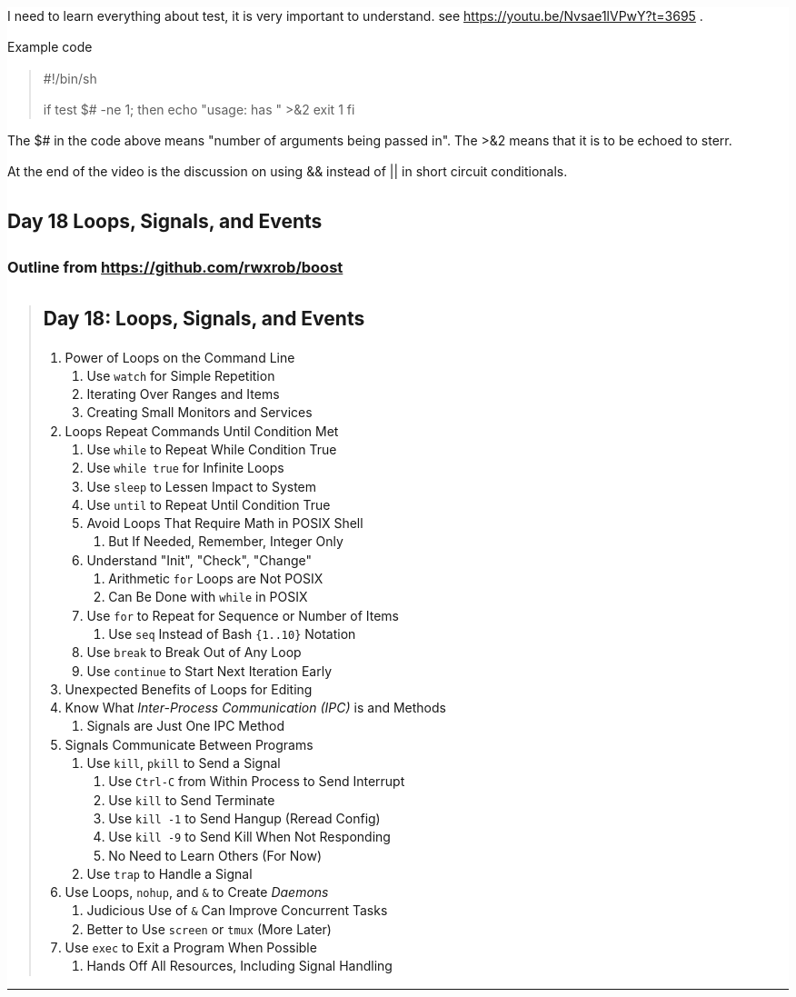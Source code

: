 I need to learn everything about test, it is very important to understand. see  https://youtu.be/Nvsae1lVPwY?t=3695 .  

Example code  
> #!/bin/sh
> 
> if test $# -ne 1; then
>   echo "usage: has <path>" >&2
>   exit 1
> fi

The $# in the code above means "number of arguments being passed in". The >&2 means that it is to be echoed to sterr.  

At the end of the video is the discussion on using && instead of || in short circuit conditionals.


## Day 18 Loops, Signals, and Events

### Outline from https://github.com/rwxrob/boost

> ## <a id=day18> Day 18: Loops, Signals, and Events
>
> 1. Power of Loops on the Command Line
>    1. Use `watch` for Simple Repetition
>    1. Iterating Over Ranges and Items
>    1. Creating Small Monitors and Services
> 1. Loops Repeat Commands Until Condition Met
>    1. Use `while` to Repeat While Condition True
>    1. Use `while true` for Infinite Loops
>    1. Use `sleep` to Lessen Impact to System
>    1. Use `until` to Repeat Until Condition True
>    1. Avoid Loops That Require Math in POSIX Shell
>       1. But If Needed, Remember, Integer Only
>    1. Understand "Init", "Check", "Change"
>       1. Arithmetic `for` Loops are Not POSIX
>       1. Can Be Done with `while` in POSIX
>    1. Use `for` to Repeat for Sequence or Number of Items
>       1. Use `seq` Instead of Bash `{1..10}` Notation
>    1. Use `break` to Break Out of Any Loop
>    1. Use `continue` to Start Next Iteration Early
> 1. Unexpected Benefits of Loops for Editing
> 1. Know What *Inter-Process Communication (IPC)* is and Methods
>    1. Signals are Just One IPC Method
> 1. Signals Communicate Between Programs
>    1. Use `kill`, `pkill` to Send a Signal
>       1. Use `Ctrl-C` from Within Process to Send Interrupt
>       1. Use `kill` to Send Terminate
>       1. Use `kill -1` to Send Hangup (Reread Config)
>       1. Use `kill -9` to Send Kill When Not Responding
>       1. No Need to Learn Others (For Now)
>    1. Use `trap` to Handle a Signal
> 1. Use Loops, `nohup`, and `&` to Create *Daemons*
>    1. Judicious Use of `&` Can Improve Concurrent Tasks
>    1. Better to Use `screen` or `tmux` (More Later)
> 1. Use `exec` to Exit a Program When Possible
>    1. Hands Off All Resources, Including Signal Handling
---
